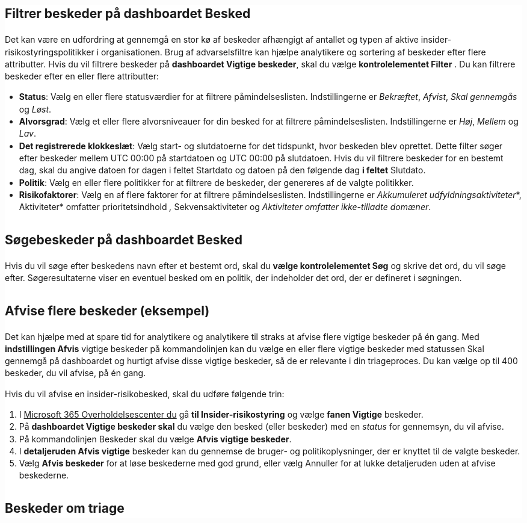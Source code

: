 ## <a name="filter-alerts-on-the-alert-dashboard"></a>Filtrer beskeder på dashboardet Besked

Det kan være en udfordring at gennemgå en stor kø af beskeder afhængigt af antallet og typen af aktive insider-risikostyringspolitikker i organisationen. Brug af advarselsfiltre kan hjælpe analytikere og sortering af beskeder efter flere attributter. Hvis du vil filtrere beskeder på **dashboardet Vigtige beskeder**, skal du vælge **kontrolelementet Filter** . Du kan filtrere beskeder efter en eller flere attributter:

- **Status**: Vælg en eller flere statusværdier for at filtrere påmindelseslisten. Indstillingerne er *Bekræftet*, *Afvist*, *Skal gennemgås* og *Løst*.
- **Alvorsgrad**: Vælg et eller flere alvorsniveauer for din besked for at filtrere påmindelseslisten. Indstillingerne er *Høj*, *Mellem* og *Lav*.
- **Det registrerede klokkeslæt**: Vælg start- og slutdatoerne for det tidspunkt, hvor beskeden blev oprettet. Dette filter søger efter beskeder mellem UTC 00:00 på startdatoen og UTC 00:00 på slutdatoen. Hvis du vil filtrere beskeder for en bestemt dag, skal du angive datoen for dagen i  feltet Startdato og datoen på den følgende dag **i feltet** Slutdato.
- **Politik**: Vælg en eller flere politikker for at filtrere de beskeder, der genereres af de valgte politikker.
- **Risikofaktorer**: Vælg en af flere faktorer for at filtrere påmindelseslisten. Indstillingerne er *Akkumuleret udfyldningsaktiviteter**, Aktiviteter* omfatter prioritetsindhold *,* Sekvensaktiviteter og *Aktiviteter omfatter ikke-tilladte domæner*.

## <a name="search-alerts-on-the-alert-dashboard"></a>Søgebeskeder på dashboardet Besked

Hvis du vil søge efter beskedens navn efter et bestemt ord, skal du **vælge kontrolelementet Søg** og skrive det ord, du vil søge efter. Søgeresultaterne viser en eventuel besked om en politik, der indeholder det ord, der er defineret i søgningen.

## <a name="dismiss-multiple-alerts-preview"></a>Afvise flere beskeder (eksempel)

Det kan hjælpe med at spare tid for analytikere og analytikere til straks at afvise flere vigtige beskeder på én gang. Med **indstillingen Afvis** vigtige beskeder på kommandolinjen kan du vælge en eller flere vigtige beskeder med  statussen Skal gennemgå på dashboardet og hurtigt afvise disse vigtige beskeder, så de er relevante i din triageproces. Du kan vælge op til 400 beskeder, du vil afvise, på én gang.

Hvis du vil afvise en insider-risikobesked, skal du udføre følgende trin:

1. I [Microsoft 365 Overholdelsescenter du](https://compliance.microsoft.com) gå **til Insider-risikostyring** og vælge **fanen Vigtige** beskeder.
2. På **dashboardet Vigtige beskeder skal** du vælge den besked (eller beskeder) med en *status* for gennemsyn, du vil afvise.
3. På kommandolinjen Beskeder skal du vælge **Afvis vigtige beskeder**.
4. I **detaljeruden Afvis vigtige** beskeder kan du gennemse de bruger- og politikoplysninger, der er knyttet til de valgte beskeder.
5. Vælg **Afvis beskeder** for at løse beskederne med god grund, eller  vælg Annuller for at lukke detaljeruden uden at afvise beskederne.

## <a name="triage-alerts"></a>Beskeder om triage
